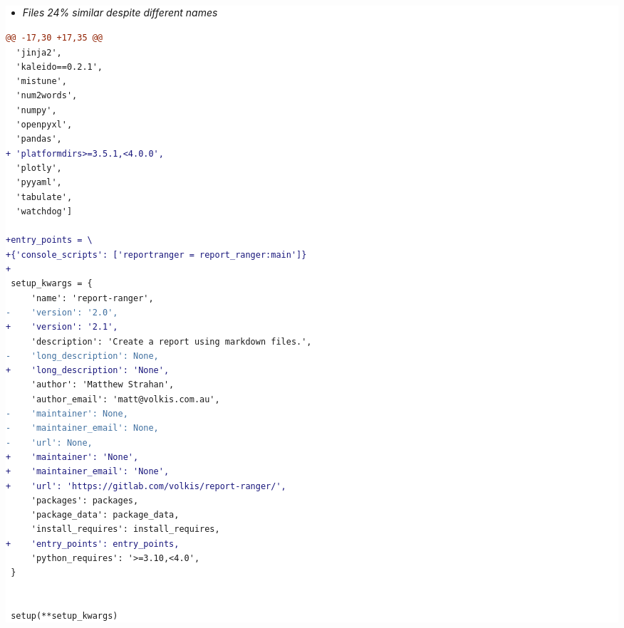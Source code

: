  * *Files 24% similar despite different names*

```diff
@@ -17,30 +17,35 @@
  'jinja2',
  'kaleido==0.2.1',
  'mistune',
  'num2words',
  'numpy',
  'openpyxl',
  'pandas',
+ 'platformdirs>=3.5.1,<4.0.0',
  'plotly',
  'pyyaml',
  'tabulate',
  'watchdog']
 
+entry_points = \
+{'console_scripts': ['reportranger = report_ranger:main']}
+
 setup_kwargs = {
     'name': 'report-ranger',
-    'version': '2.0',
+    'version': '2.1',
     'description': 'Create a report using markdown files.',
-    'long_description': None,
+    'long_description': 'None',
     'author': 'Matthew Strahan',
     'author_email': 'matt@volkis.com.au',
-    'maintainer': None,
-    'maintainer_email': None,
-    'url': None,
+    'maintainer': 'None',
+    'maintainer_email': 'None',
+    'url': 'https://gitlab.com/volkis/report-ranger/',
     'packages': packages,
     'package_data': package_data,
     'install_requires': install_requires,
+    'entry_points': entry_points,
     'python_requires': '>=3.10,<4.0',
 }
 
 
 setup(**setup_kwargs)
```

